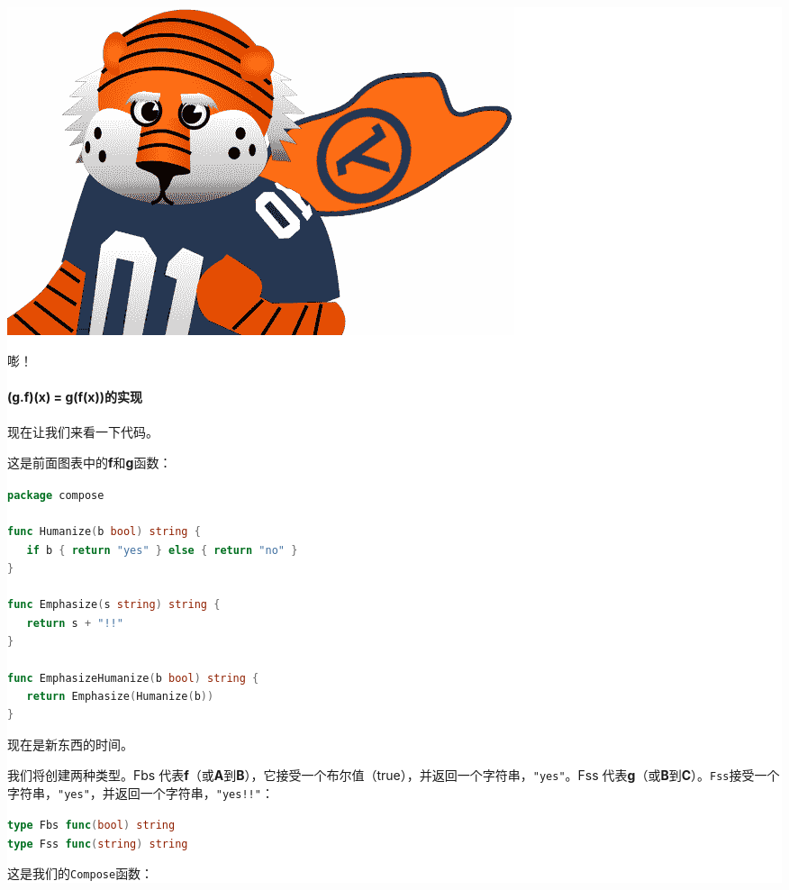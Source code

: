 ![](img/7df60447-1a1e-4479-ac5e-6c7c2fb8d0e6.png)

嘭！

#### (g.f)(x) = g(f(x))的实现

现在让我们来看一下代码。

这是前面图表中的**f**和**g**函数：

```go
package compose

func Humanize(b bool) string {
   if b { return "yes" } else { return "no" }
}

func Emphasize(s string) string {
   return s + "!!"
}

func EmphasizeHumanize(b bool) string {
   return Emphasize(Humanize(b))
}
```

现在是新东西的时间。

我们将创建两种类型。Fbs 代表**f**（或**A**到**B**），它接受一个布尔值（true），并返回一个字符串，`"yes"`。Fss 代表**g**（或**B**到**C**）。`Fss`接受一个字符串，`"yes"`，并返回一个字符串，`"yes!!"`：

```go
type Fbs func(bool) string
type Fss func(string) string
```

这是我们的`Compose`函数：

